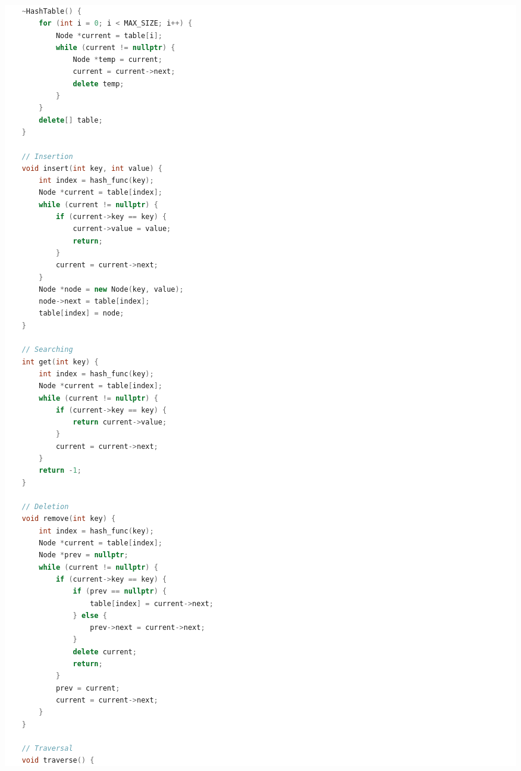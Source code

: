 ```C++
    ~HashTable() {
        for (int i = 0; i < MAX_SIZE; i++) {
            Node *current = table[i];
            while (current != nullptr) {
                Node *temp = current;
                current = current->next;
                delete temp;
            }
        }
        delete[] table;
    }

    // Insertion
    void insert(int key, int value) {
        int index = hash_func(key);
        Node *current = table[index];
        while (current != nullptr) {
            if (current->key == key) {
                current->value = value;
                return;
            }
            current = current->next;
        }
        Node *node = new Node(key, value);
        node->next = table[index];
        table[index] = node;
    }

    // Searching
    int get(int key) {
        int index = hash_func(key);
        Node *current = table[index];
        while (current != nullptr) {
            if (current->key == key) {
                return current->value;
            }
            current = current->next;
        }
        return -1;
    }

    // Deletion
    void remove(int key) {
        int index = hash_func(key);
        Node *current = table[index];
        Node *prev = nullptr;
        while (current != nullptr) {
            if (current->key == key) {
                if (prev == nullptr) {
                    table[index] = current->next;
                } else {
                    prev->next = current->next;
                }
                delete current;
                return;
            }
            prev = current;
            current = current->next;
        }
    }

    // Traversal
    void traverse() {
```